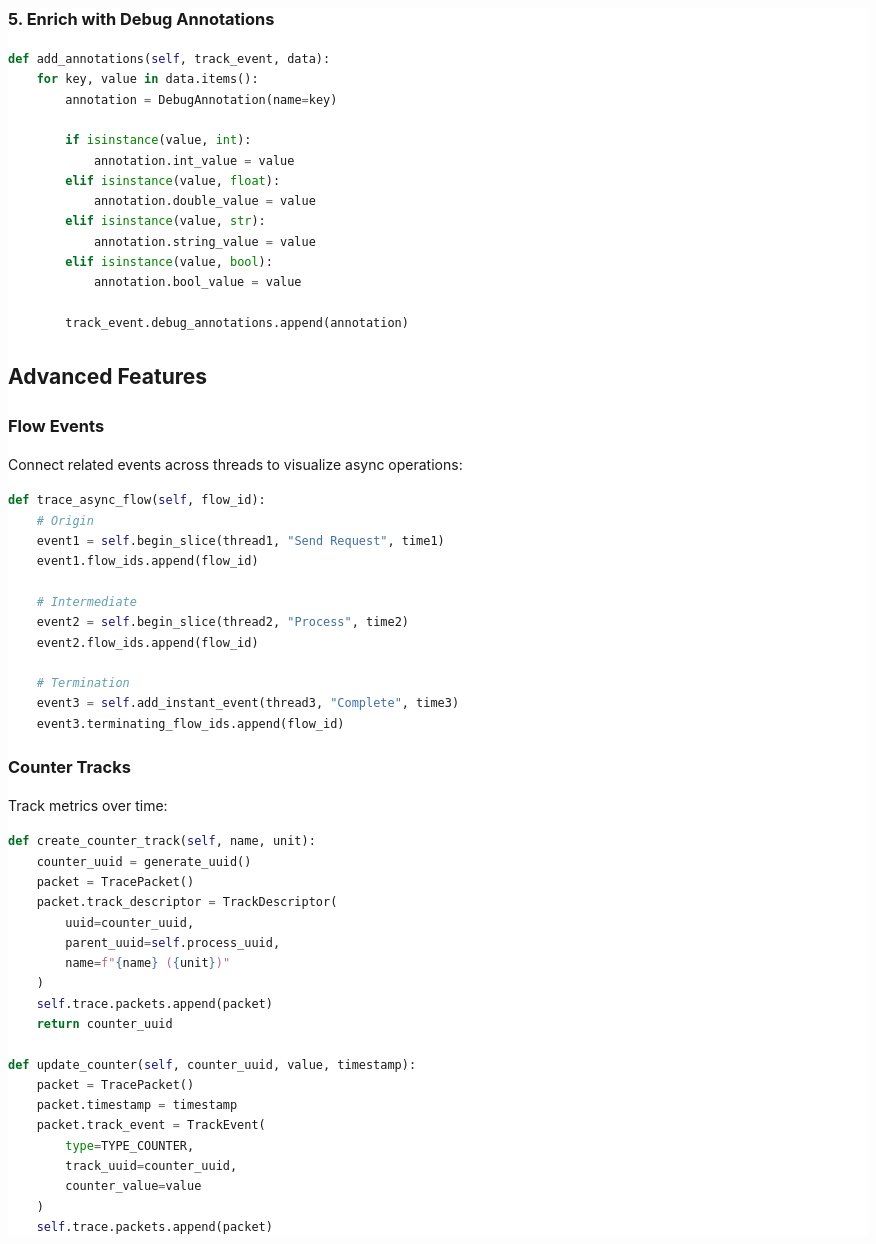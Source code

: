 ### 5. Enrich with Debug Annotations

```python
def add_annotations(self, track_event, data):
    for key, value in data.items():
        annotation = DebugAnnotation(name=key)
        
        if isinstance(value, int):
            annotation.int_value = value
        elif isinstance(value, float):
            annotation.double_value = value
        elif isinstance(value, str):
            annotation.string_value = value
        elif isinstance(value, bool):
            annotation.bool_value = value
        
        track_event.debug_annotations.append(annotation)
```

## Advanced Features

### Flow Events

Connect related events across threads to visualize async operations:

```python
def trace_async_flow(self, flow_id):
    # Origin
    event1 = self.begin_slice(thread1, "Send Request", time1)
    event1.flow_ids.append(flow_id)
    
    # Intermediate
    event2 = self.begin_slice(thread2, "Process", time2)
    event2.flow_ids.append(flow_id)
    
    # Termination
    event3 = self.add_instant_event(thread3, "Complete", time3)
    event3.terminating_flow_ids.append(flow_id)
```

### Counter Tracks

Track metrics over time:

```python
def create_counter_track(self, name, unit):
    counter_uuid = generate_uuid()
    packet = TracePacket()
    packet.track_descriptor = TrackDescriptor(
        uuid=counter_uuid,
        parent_uuid=self.process_uuid,
        name=f"{name} ({unit})"
    )
    self.trace.packets.append(packet)
    return counter_uuid

def update_counter(self, counter_uuid, value, timestamp):
    packet = TracePacket()
    packet.timestamp = timestamp
    packet.track_event = TrackEvent(
        type=TYPE_COUNTER,
        track_uuid=counter_uuid,
        counter_value=value
    )
    self.trace.packets.append(packet)
```